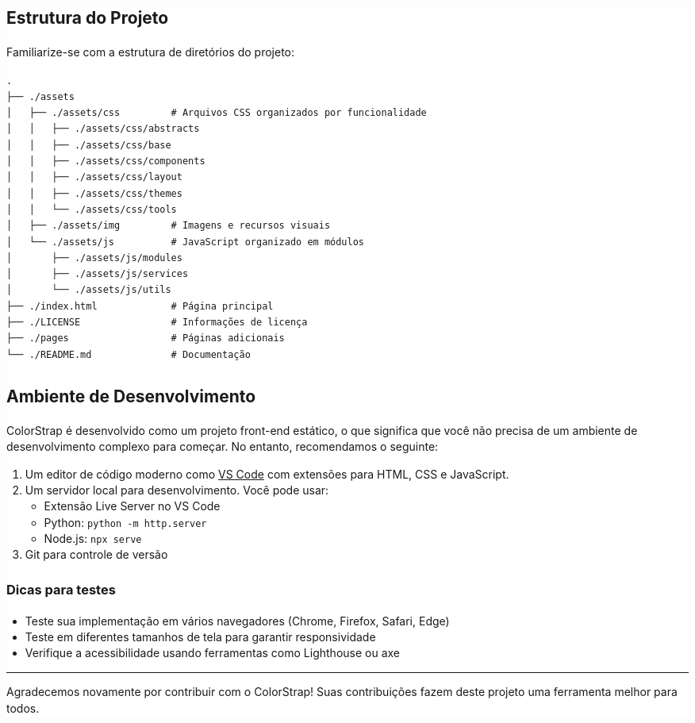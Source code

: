 ## Estrutura do Projeto

Familiarize-se com a estrutura de diretórios do projeto:

```
.
├── ./assets
│   ├── ./assets/css         # Arquivos CSS organizados por funcionalidade
│   │   ├── ./assets/css/abstracts
│   │   ├── ./assets/css/base
│   │   ├── ./assets/css/components
│   │   ├── ./assets/css/layout
│   │   ├── ./assets/css/themes
│   │   └── ./assets/css/tools
│   ├── ./assets/img         # Imagens e recursos visuais
│   └── ./assets/js          # JavaScript organizado em módulos
│       ├── ./assets/js/modules
│       ├── ./assets/js/services
│       └── ./assets/js/utils
├── ./index.html             # Página principal
├── ./LICENSE                # Informações de licença
├── ./pages                  # Páginas adicionais
└── ./README.md              # Documentação
```

## Ambiente de Desenvolvimento

ColorStrap é desenvolvido como um projeto front-end estático, o que significa que você não precisa de um ambiente de desenvolvimento complexo para começar. No entanto, recomendamos o seguinte:

1. Um editor de código moderno como [VS Code](https://code.visualstudio.com/) com extensões para HTML, CSS e JavaScript.
2. Um servidor local para desenvolvimento. Você pode usar:
   - Extensão Live Server no VS Code
   - Python: `python -m http.server`
   - Node.js: `npx serve`
3. Git para controle de versão

### Dicas para testes

- Teste sua implementação em vários navegadores (Chrome, Firefox, Safari, Edge)
- Teste em diferentes tamanhos de tela para garantir responsividade
- Verifique a acessibilidade usando ferramentas como Lighthouse ou axe

---

Agradecemos novamente por contribuir com o ColorStrap! Suas contribuições fazem deste projeto uma ferramenta melhor para todos.
